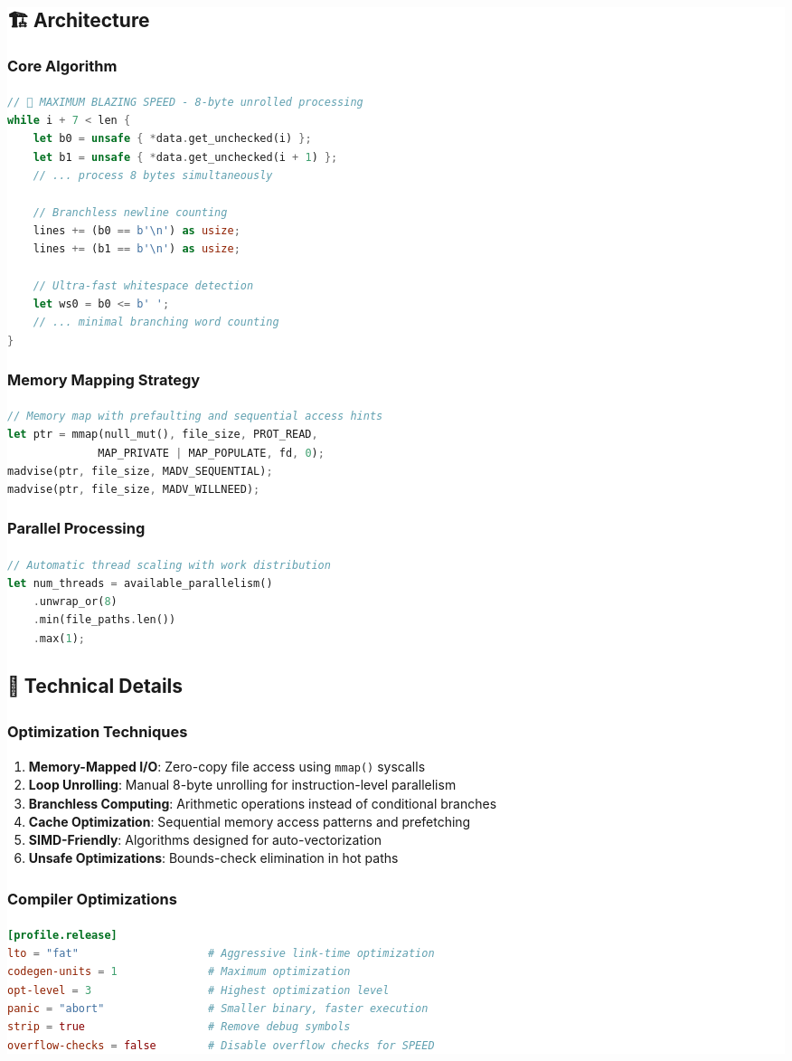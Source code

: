 ## 🏗️ **Architecture**

### Core Algorithm
```rust
// 🚀 MAXIMUM BLAZING SPEED - 8-byte unrolled processing
while i + 7 < len {
    let b0 = unsafe { *data.get_unchecked(i) };
    let b1 = unsafe { *data.get_unchecked(i + 1) };
    // ... process 8 bytes simultaneously
    
    // Branchless newline counting
    lines += (b0 == b'\n') as usize;
    lines += (b1 == b'\n') as usize;
    
    // Ultra-fast whitespace detection  
    let ws0 = b0 <= b' ';
    // ... minimal branching word counting
}
```

### Memory Mapping Strategy
```rust
// Memory map with prefaulting and sequential access hints
let ptr = mmap(null_mut(), file_size, PROT_READ, 
              MAP_PRIVATE | MAP_POPULATE, fd, 0);
madvise(ptr, file_size, MADV_SEQUENTIAL);
madvise(ptr, file_size, MADV_WILLNEED);
```

### Parallel Processing
```rust
// Automatic thread scaling with work distribution
let num_threads = available_parallelism()
    .unwrap_or(8)
    .min(file_paths.len())
    .max(1);
```

## 🔬 **Technical Details**

### Optimization Techniques
1. **Memory-Mapped I/O**: Zero-copy file access using `mmap()` syscalls
2. **Loop Unrolling**: Manual 8-byte unrolling for instruction-level parallelism
3. **Branchless Computing**: Arithmetic operations instead of conditional branches
4. **Cache Optimization**: Sequential memory access patterns and prefetching
5. **SIMD-Friendly**: Algorithms designed for auto-vectorization
6. **Unsafe Optimizations**: Bounds-check elimination in hot paths

### Compiler Optimizations
```toml
[profile.release]
lto = "fat"                    # Aggressive link-time optimization
codegen-units = 1              # Maximum optimization
opt-level = 3                  # Highest optimization level
panic = "abort"                # Smaller binary, faster execution
strip = true                   # Remove debug symbols
overflow-checks = false        # Disable overflow checks for SPEED
```
